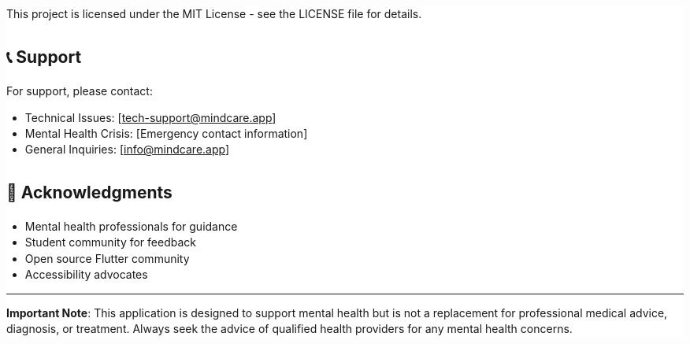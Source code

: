 This project is licensed under the MIT License - see the LICENSE file for details.

## 📞 Support

For support, please contact:
- Technical Issues: [tech-support@mindcare.app]
- Mental Health Crisis: [Emergency contact information]
- General Inquiries: [info@mindcare.app]

## 🙏 Acknowledgments

- Mental health professionals for guidance
- Student community for feedback
- Open source Flutter community
- Accessibility advocates

---

**Important Note**: This application is designed to support mental health but is not a replacement for professional medical advice, diagnosis, or treatment. Always seek the advice of qualified health providers for any mental health concerns.
